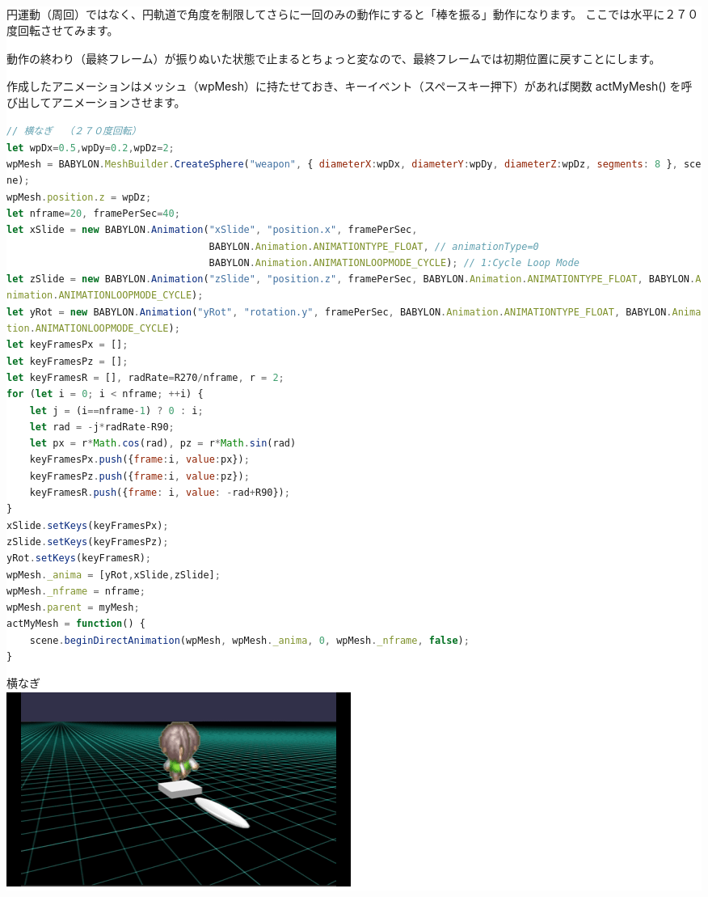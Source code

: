 円運動（周回）ではなく、円軌道で角度を制限してさらに一回のみの動作にすると「棒を振る」動作になります。
ここでは水平に２７０度回転させてみます。

動作の終わり（最終フレーム）が振りぬいた状態で止まるとちょっと変なので、最終フレームでは初期位置に戻すことにします。

作成したアニメーションはメッシュ（wpMesh）に持たせておき、キーイベント（スペースキー押下）があれば関数 actMyMesh() を呼び出してアニメーションさせます。

```js
// 横なぎ  （２７０度回転）
let wpDx=0.5,wpDy=0.2,wpDz=2;
wpMesh = BABYLON.MeshBuilder.CreateSphere("weapon", { diameterX:wpDx, diameterY:wpDy, diameterZ:wpDz, segments: 8 }, scene);
wpMesh.position.z = wpDz;
let nframe=20, framePerSec=40;
let xSlide = new BABYLON.Animation("xSlide", "position.x", framePerSec,
                                   BABYLON.Animation.ANIMATIONTYPE_FLOAT, // animationType=0
                                   BABYLON.Animation.ANIMATIONLOOPMODE_CYCLE); // 1:Cycle Loop Mode
let zSlide = new BABYLON.Animation("zSlide", "position.z", framePerSec, BABYLON.Animation.ANIMATIONTYPE_FLOAT, BABYLON.Animation.ANIMATIONLOOPMODE_CYCLE);
let yRot = new BABYLON.Animation("yRot", "rotation.y", framePerSec, BABYLON.Animation.ANIMATIONTYPE_FLOAT, BABYLON.Animation.ANIMATIONLOOPMODE_CYCLE);
let keyFramesPx = [];
let keyFramesPz = [];
let keyFramesR = [], radRate=R270/nframe, r = 2; 
for (let i = 0; i < nframe; ++i) {
    let j = (i==nframe-1) ? 0 : i;
    let rad = -j*radRate-R90;
    let px = r*Math.cos(rad), pz = r*Math.sin(rad)
    keyFramesPx.push({frame:i, value:px});
    keyFramesPz.push({frame:i, value:pz});
    keyFramesR.push({frame: i, value: -rad+R90});
}
xSlide.setKeys(keyFramesPx);
zSlide.setKeys(keyFramesPz);
yRot.setKeys(keyFramesR);
wpMesh._anima = [yRot,xSlide,zSlide];
wpMesh._nframe = nframe;
wpMesh.parent = myMesh;
actMyMesh = function() {
    scene.beginDirectAnimation(wpMesh, wpMesh._anima, 0, wpMesh._nframe, false);
}
```

横なぎ  
![](096/pic/096_ss_13.gif)
